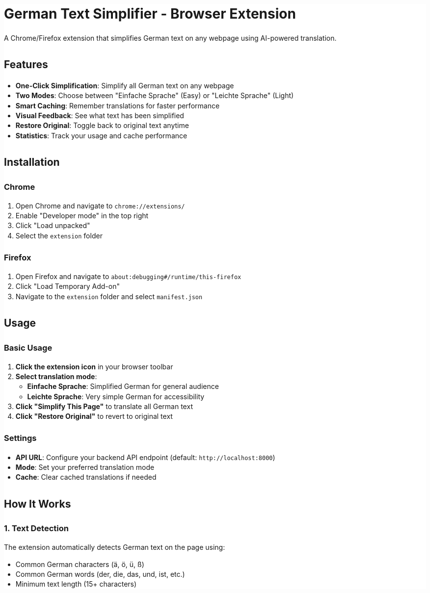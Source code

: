 # German Text Simplifier - Browser Extension

A Chrome/Firefox extension that simplifies German text on any webpage using AI-powered translation.

## Features

- **One-Click Simplification**: Simplify all German text on any webpage
- **Two Modes**: Choose between "Einfache Sprache" (Easy) or "Leichte Sprache" (Light)
- **Smart Caching**: Remember translations for faster performance
- **Visual Feedback**: See what text has been simplified
- **Restore Original**: Toggle back to original text anytime
- **Statistics**: Track your usage and cache performance

## Installation

### Chrome

1. Open Chrome and navigate to `chrome://extensions/`
2. Enable "Developer mode" in the top right
3. Click "Load unpacked"
4. Select the `extension` folder

### Firefox

1. Open Firefox and navigate to `about:debugging#/runtime/this-firefox`
2. Click "Load Temporary Add-on"
3. Navigate to the `extension` folder and select `manifest.json`

## Usage

### Basic Usage

1. **Click the extension icon** in your browser toolbar
2. **Select translation mode**:
   - **Einfache Sprache**: Simplified German for general audience
   - **Leichte Sprache**: Very simple German for accessibility
3. **Click "Simplify This Page"** to translate all German text
4. **Click "Restore Original"** to revert to original text

### Settings

- **API URL**: Configure your backend API endpoint (default: `http://localhost:8000`)
- **Mode**: Set your preferred translation mode
- **Cache**: Clear cached translations if needed

## How It Works

### 1. Text Detection
The extension automatically detects German text on the page using:
- Common German characters (ä, ö, ü, ß)
- Common German words (der, die, das, und, ist, etc.)
- Minimum text length (15+ characters)
